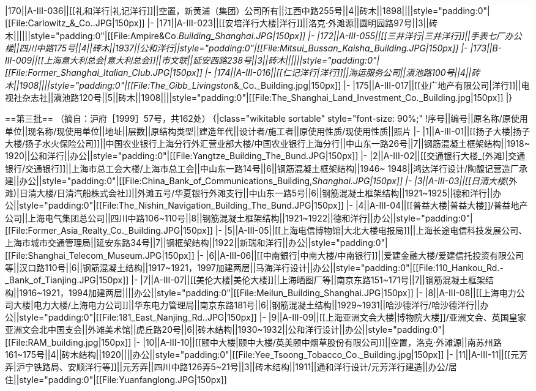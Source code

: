 |170||A-Ⅲ-036||[[礼和洋行|礼记洋行]]||空置，新黄浦（集团）公司所有||江西中路255号||4||砖木||1898||||style="padding:0"|[[File:Carlowitz_&_Co..JPG|150px]]
|-
|171||A-Ⅲ-023||[[安培洋行大楼|洋行]]||洛克·外滩源||圆明园路97号||3||砖木||||||style="padding:0"|[[File:Ampire&Co._Building_Shanghai.JPG|150px]]
|-
|172||A-Ⅲ-055||[[三井洋行|三井洋行]]||手表七厂办公楼||四川中路175号||4||砖木||1937||公和洋行||style="padding:0"|[[File:Mitsui_Bussan_Kaisha_Building.JPG|150px]]
|-
|173||B-Ⅲ-009||[[上海意大利总会|意大利总会]]||市文联||延安西路238号||3||砖木||||||style="padding:0"|[[File:Former_Shanghai_Italian_Club.JPG|150px]]
|-
|174||A-Ⅲ-016||[[仁记洋行|洋行]]||海运服务公司||滇池路100号||4||砖木||1908||||style="padding:0"|[[File:The_Gibb_Livingston_&_Co._Building.jpg|150px]]
|-
|175||A-Ⅲ-017||[[业广地产有限公司|洋行]]||电视社杂志社||滇池路120号||5||砖木||1908||||style="padding:0"|[[File:The_Shanghai_Land_Investment_Co._Building.jpg|150px]]
|}

==第三批==
（摘自：沪府［1999］57号，共162处）
{|class="wikitable sortable" style="font-size: 90%;"
!序号||编号||原名称/原使用单位||现名称/现使用单位||地址||层数||原结构类型||建造年代||设计者/施工者||原使用性质/现使用性质||照片
|-
|1||A-III-01||[[扬子大楼|扬子大楼/扬子水火保险公司]]||中国农业银行上海分行外汇营业部大楼/中国农业银行上海分行||中山东一路26号||7||钢筋混凝土框架结构||1918~ 1920||公和洋行||办公||style="padding:0"|[[File:Yangtze_Building_The_Bund.JPG|150px]]
|-
|2||A-III-02||[[交通银行大楼_(外滩)|交通银行/交通银行]]||上海市总工会大楼/上海市总工会||中山东一路14号||6||钢筋混凝土框架结构||1946~ 1948||鸿达洋行设计/陶馥记营造厂承建||办公||style="padding:0"|[[File:China_Bank_of_Communications_Building,_Shanghai.JPG|150px]]
|-
|3||A-III-03||[[日清大楼_(外滩)|日清大楼/日清汽船株式会社]]||外滩五号/华夏银行外滩支行||中山东一路5号||6||钢筋混凝土框架结构||1921~1925||德和洋行||办公||style="padding:0"|[[File:The_Nishin_Navigation_Building_The_Bund.JPG|150px]]
|-
|4||A-III-04||[[普益大楼|普益大楼]]/普益地产公司||上海电气集团总公司||四川中路106~110号||8||钢筋混凝土框架结构||1921~1922||德和洋行||办公||style="padding:0"|[[File:Former_Asia_Realty_Co._Building.JPG|150px]]
|-
|5||A-III-05||[[上海电信博物馆|大北大楼电报局]]||上海长途电信科技发展公司、上海市城市交通管理局||延安东路34号||7||钢框架结构||1922||新瑞和洋行||办公||style="padding:0"|[[File:Shanghai_Telecom_Museum.JPG|150px]]
|-
|6||A-III-06||[[中南銀行|中南大楼/中南银行]]||爱建金融大楼/爱建信托投资有限公司等||汉口路110号||6||钢筋混凝土结构||1917~1921，1997加建两层||马海洋行设计||办公||style="padding:0"|[[File:110_Hankou_Rd.-_Bank_of_Tianjing.JPG|150px]]
|-
|7||A-III-07||[[美伦大楼|美伦大楼]]||上海晒图厂等||南京东路151~171号||7||钢筋混凝土框架结构||1916~1921，1994加建两层||||办公||style="padding:0"|[[File:Meilun_Building_Shanghai.JPG|150px]]
|-
|8||A-III-08||[[上海电力公司大楼|电力大楼/上海电力公司]]||华东电力管理局||南京东路181号||6||钢筋混凝土结构||1929~1931||哈沙德洋行/哈沙德洋行||办公||style="padding:0"|[[File:181_East_Nanjing_Rd..JPG|150px]]
|-
|9||A-III-09||[[上海亚洲文会大楼|博物院大楼]]/亚洲文会、英国皇家亚洲文会北中国支会||外滩美术馆||虎丘路20号||6||砖木结构||1930~1932||公和洋行设计||办公||style="padding:0"|[[File:RAM_building.jpg|150px]]
|-
|10||A-III-10||[[颐中大楼|颐中大楼/英美颐中烟草股份有限公司]]||空置，洛克·外滩源||南苏州路161~175号||4||砖木结构||1920||||办公||style="padding:0"|[[File:Yee_Tsoong_Tobacco_Co._Building.jpg|150px]]
|-
|11||A-III-11||[[元芳弄|沪宁铁路局、安顺洋行等]]||元芳弄||四川中路126弄5~21号||3||砖木结构||1911||通和洋行设计/元芳洋行建造||办公/居住||style="padding:0"|[[File:Yuanfanglong.JPG|150px]]